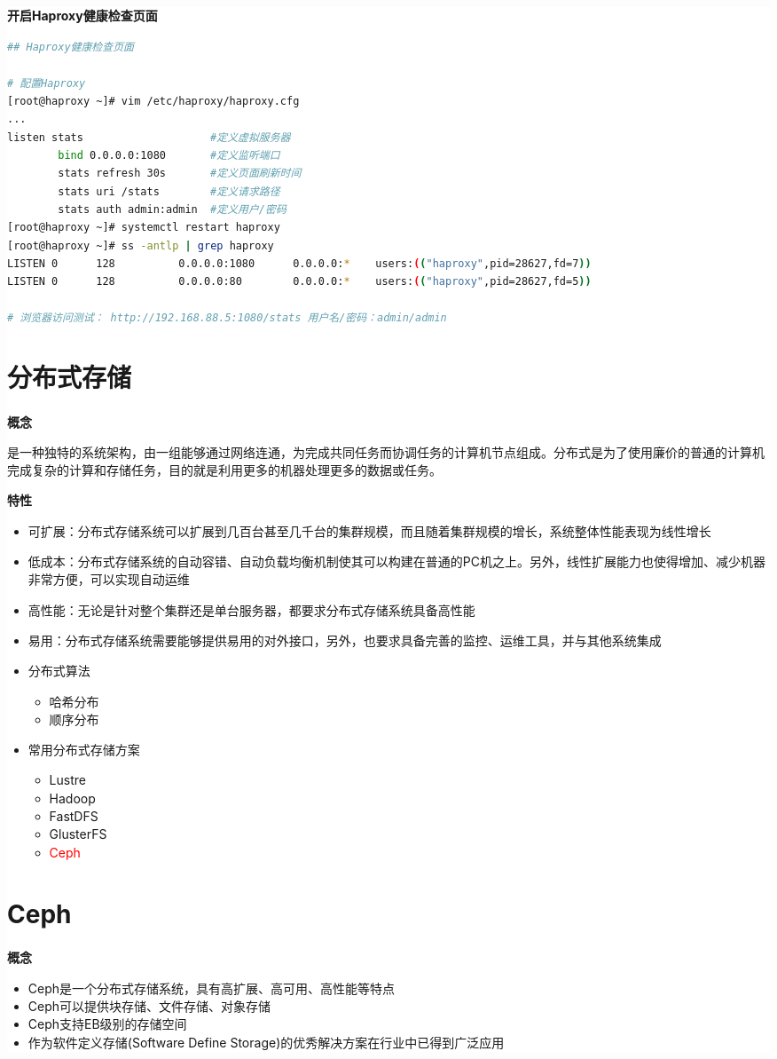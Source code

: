 **开启Haproxy健康检查页面**

```bash
## Haproxy健康检查页面

# 配置Haproxy
[root@haproxy ~]# vim /etc/haproxy/haproxy.cfg 
...
listen stats                    #定义虚拟服务器
        bind 0.0.0.0:1080       #定义监听端口
        stats refresh 30s       #定义页面刷新时间
        stats uri /stats        #定义请求路径
        stats auth admin:admin  #定义用户/密码
[root@haproxy ~]# systemctl restart haproxy
[root@haproxy ~]# ss -antlp | grep haproxy
LISTEN 0      128          0.0.0.0:1080      0.0.0.0:*    users:(("haproxy",pid=28627,fd=7))
LISTEN 0      128          0.0.0.0:80        0.0.0.0:*    users:(("haproxy",pid=28627,fd=5))

# 浏览器访问测试： http://192.168.88.5:1080/stats 用户名/密码：admin/admin
```

# 分布式存储

**概念**

是一种独特的系统架构，由一组能够通过网络连通，为完成共同任务而协调任务的计算机节点组成。分布式是为了使用廉价的普通的计算机完成复杂的计算和存储任务，目的就是利用更多的机器处理更多的数据或任务。

**特性**

- 可扩展：分布式存储系统可以扩展到几百台甚至几千台的集群规模，而且随着集群规模的增长，系统整体性能表现为线性增长
- 低成本：分布式存储系统的自动容错、自动负载均衡机制使其可以构建在普通的PC机之上。另外，线性扩展能力也使得增加、减少机器非常方便，可以实现自动运维
- 高性能：无论是针对整个集群还是单台服务器，都要求分布式存储系统具备高性能
- 易用：分布式存储系统需要能够提供易用的对外接口，另外，也要求具备完善的监控、运维工具，并与其他系统集成

- 分布式算法
  - 哈希分布
  - 顺序分布
- 常用分布式存储方案
  - Lustre
  - Hadoop
  - FastDFS
  - GlusterFS
  - <font color='red'>Ceph</font>

# Ceph

**概念**

- Ceph是一个分布式存储系统，具有高扩展、高可用、高性能等特点
- Ceph可以提供块存储、文件存储、对象存储
- Ceph支持EB级别的存储空间
- 作为软件定义存储(Software Define Storage)的优秀解决方案在行业中已得到广泛应用
